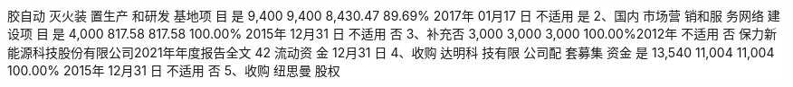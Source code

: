 胶自动
灭火装
置生产
和研发
基地项
目
是
9,400
9,400
8,430.47
89.69%
2017年
01月17
日
不适用
是
2、国内
市场营
销和服
务网络
建设项
目
是
4,000
817.58
817.58
100.00%
2015年
12月31
日
不适用
否
3、补充否
3,000
3,000
3,000
100.00%2012年
不适用
否
保力新能源科技股份有限公司2021年年度报告全文
42
流动资
金
12月31
日
4、收购
达明科
技有限
公司配
套募集
资金
是
13,540
11,004
11,004
100.00%
2015年
12月31
日
不适用
否
5、收购
纽思曼
股权